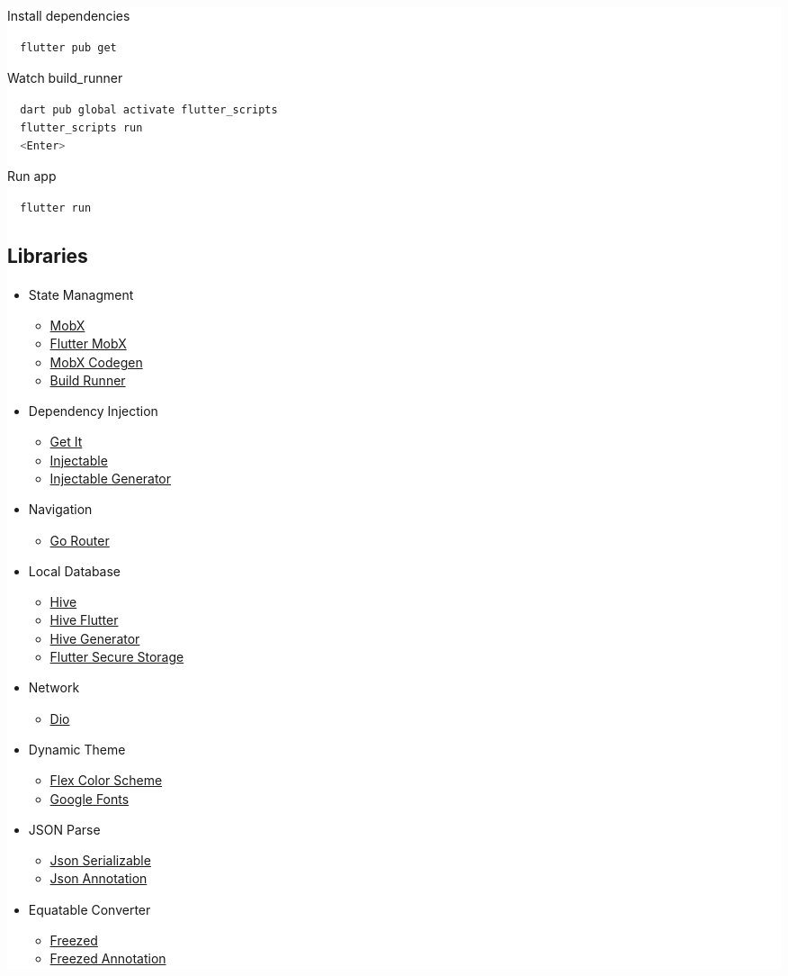 Install dependencies

```bash
  flutter pub get
```

Watch build_runner 
```bash
  dart pub global activate flutter_scripts
  flutter_scripts run 
  <Enter>
```


Run app

```bash
  flutter run
```


## Libraries
- State Managment
    - [MobX](https://pub.dev/packages/mobx)
    - [Flutter MobX](https://pub.dev/packages/flutter_mobx)
    - [MobX Codegen](https://pub.dev/packages/mobx_codegen)
    - [Build Runner](https://pub.dev/packages/build_runner)

- Dependency Injection
    - [Get It](https://pub.dev/packages/get_it)
    - [Injectable](https://pub.dev/packages/injectable)
    - [Injectable Generator](https://pub.dev/packages/injectable_generator)

- Navigation
    - [Go Router](https://pub.dev/packages/go_router)


- Local Database
    - [Hive](https://pub.dev/packages/hive)
    - [Hive Flutter](https://pub.dev/packages/hive_flutter)
    - [Hive Generator](https://pub.dev/packages/hive_generator)
    - [Flutter Secure Storage](https://pub.dev/packages/flutter_secure_storage)

- Network
    - [Dio](https://pub.dev/packages/dio)
    
- Dynamic Theme
    - [Flex Color Scheme](https://pub.dev/packages/flex_color_scheme)
    - [Google Fonts](https://pub.dev/packages/google_fonts)

- JSON Parse
    - [Json Serializable](https://pub.dev/packages/json_serializable)
    - [Json Annotation](https://pub.dev/packages/json_annotation)

- Equatable Converter
    - [Freezed](https://pub.dev/packages/freezed)
    - [Freezed Annotation](https://pub.dev/packages/freezed_annotation)
